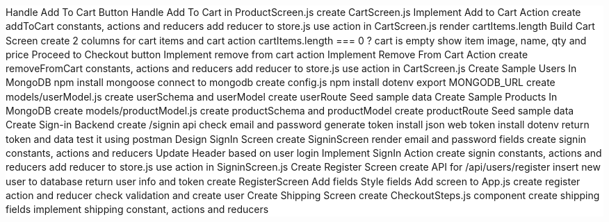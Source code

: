 Handle Add To Cart Button
Handle Add To Cart in ProductScreen.js
create CartScreen.js
Implement Add to Cart Action
create addToCart constants, actions and reducers
add reducer to store.js
use action in CartScreen.js
render cartItems.length
Build Cart Screen
create 2 columns for cart items and cart action
cartItems.length === 0 ? cart is empty
show item image, name, qty and price
Proceed to Checkout button
Implement remove from cart action
Implement Remove From Cart Action
create removeFromCart constants, actions and reducers
add reducer to store.js
use action in CartScreen.js
Create Sample Users In MongoDB
npm install mongoose
connect to mongodb
create config.js
npm install dotenv
export MONGODB_URL
create models/userModel.js
create userSchema and userModel
create userRoute
Seed sample data
Create Sample Products In MongoDB
create models/productModel.js
create productSchema and productModel
create productRoute
Seed sample data
Create Sign-in Backend
create /signin api
check email and password
generate token
install json web token
install dotenv
return token and data
test it using postman
Design SignIn Screen
create SigninScreen
render email and password fields
create signin constants, actions and reducers
Update Header based on user login
Implement SignIn Action
create signin constants, actions and reducers
add reducer to store.js
use action in SigninScreen.js
Create Register Screen
create API for /api/users/register
insert new user to database
return user info and token
create RegisterScreen
Add fields
Style fields
Add screen to App.js
create register action and reducer
check validation and create user
Create Shipping Screen
create CheckoutSteps.js component
create shipping fields
implement shipping constant, actions and reducers